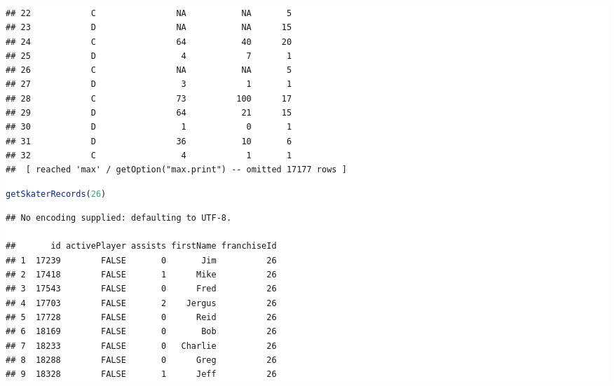     ## 22            C                NA           NA       5
    ## 23            D                NA           NA      15
    ## 24            C                64           40      20
    ## 25            D                 4            7       1
    ## 26            C                NA           NA       5
    ## 27            D                 3            1       1
    ## 28            C                73          100      17
    ## 29            D                64           21      15
    ## 30            D                 1            0       1
    ## 31            D                36           10       6
    ## 32            C                 4            1       1
    ##  [ reached 'max' / getOption("max.print") -- omitted 17177 rows ]

``` r
getSkaterRecords(26)
```

    ## No encoding supplied: defaulting to UTF-8.

    ##       id activePlayer assists firstName franchiseId
    ## 1  17239        FALSE       0       Jim          26
    ## 2  17418        FALSE       1      Mike          26
    ## 3  17543        FALSE       0      Fred          26
    ## 4  17703        FALSE       2    Jergus          26
    ## 5  17728        FALSE       0      Reid          26
    ## 6  18169        FALSE       0       Bob          26
    ## 7  18233        FALSE       0   Charlie          26
    ## 8  18288        FALSE       0      Greg          26
    ## 9  18328        FALSE       1      Jeff          26
